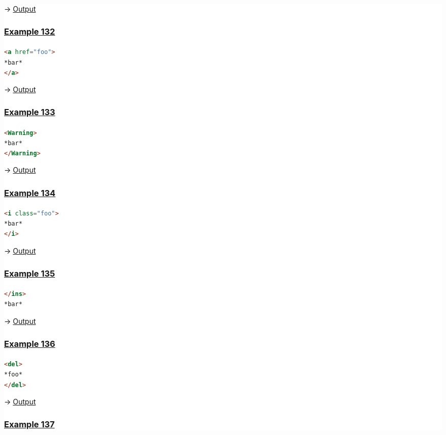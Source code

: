 → [Output](examples/131.md)

### [Example 132](https://higuma.github.io/github-flabored-markdown/#example-132)

```markdown
<a href="foo">
*bar*
</a>
```

→ [Output](examples/132.md)

### [Example 133](https://higuma.github.io/github-flabored-markdown/#example-133)

```markdown
<Warning>
*bar*
</Warning>
```

→ [Output](examples/133.md)

### [Example 134](https://higuma.github.io/github-flabored-markdown/#example-134)

```markdown
<i class="foo">
*bar*
</i>
```

→ [Output](examples/134.md)

### [Example 135](https://higuma.github.io/github-flabored-markdown/#example-135)

```markdown
</ins>
*bar*
```

→ [Output](examples/135.md)

### [Example 136](https://higuma.github.io/github-flabored-markdown/#example-136)

```markdown
<del>
*foo*
</del>
```

→ [Output](examples/136.md)

### [Example 137](https://higuma.github.io/github-flabored-markdown/#example-137)
